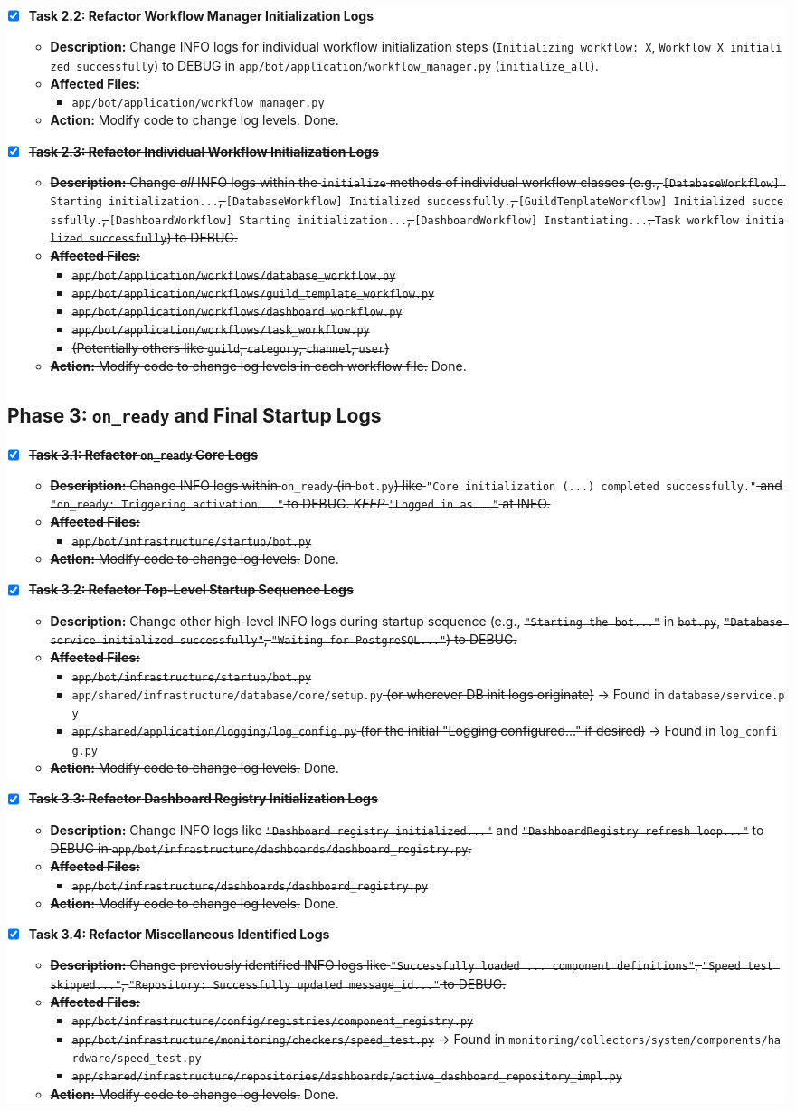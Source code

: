 - [x] **Task 2.2: Refactor Workflow Manager Initialization Logs**
    - **Description:** Change INFO logs for individual workflow initialization steps (`Initializing workflow: X`, `Workflow X initialized successfully`) to DEBUG in `app/bot/application/workflow_manager.py` (`initialize_all`).
    - **Affected Files:**
        - `app/bot/application/workflow_manager.py`
    - **Action:** Modify code to change log levels. Done.

- [x] ~~**Task 2.3: Refactor Individual Workflow Initialization Logs**~~
    - ~~**Description:** Change *all* INFO logs within the `initialize` methods of individual workflow classes (e.g., `[DatabaseWorkflow] Starting initialization...`, `[DatabaseWorkflow] Initialized successfully.`, `[GuildTemplateWorkflow] Initialized successfully.`, `[DashboardWorkflow] Starting initialization...`, `[DashboardWorkflow] Instantiating...`, `Task workflow initialized successfully`) to DEBUG.~~
    - ~~**Affected Files:**~~
        - ~~`app/bot/application/workflows/database_workflow.py`~~
        - ~~`app/bot/application/workflows/guild_template_workflow.py`~~
        - ~~`app/bot/application/workflows/dashboard_workflow.py`~~
        - ~~`app/bot/application/workflows/task_workflow.py`~~
        - ~~(Potentially others like `guild`, `category`, `channel`, `user`)~~
    - ~~**Action:** Modify code to change log levels in each workflow file.~~ Done.

## Phase 3: `on_ready` and Final Startup Logs

- [x] ~~**Task 3.1: Refactor `on_ready` Core Logs**~~
    - ~~**Description:** Change INFO logs within `on_ready` (in `bot.py`) like `"Core initialization (...) completed successfully."` and `"on_ready: Triggering activation..."` to DEBUG. *KEEP* `"Logged in as..."` at INFO.~~
    - ~~**Affected Files:**~~
        - ~~`app/bot/infrastructure/startup/bot.py`~~
    - ~~**Action:** Modify code to change log levels.~~ Done.

- [x] ~~**Task 3.2: Refactor Top-Level Startup Sequence Logs**~~
    - ~~**Description:** Change other high-level INFO logs during startup sequence (e.g., `"Starting the bot..."` in `bot.py`, `"Database service initialized successfully"`, `"Waiting for PostgreSQL..."`) to DEBUG.~~
    - ~~**Affected Files:**~~
        - ~~`app/bot/infrastructure/startup/bot.py`~~
        - ~~`app/shared/infrastructure/database/core/setup.py` (or wherever DB init logs originate)~~ -> Found in `database/service.py`
        - ~~`app/shared/application/logging/log_config.py` (for the initial "Logging configured..." if desired)~~ -> Found in `log_config.py`
    - ~~**Action:** Modify code to change log levels.~~ Done.

- [x] ~~**Task 3.3: Refactor Dashboard Registry Initialization Logs**~~
    - ~~**Description:** Change INFO logs like `"Dashboard registry initialized..."` and `"DashboardRegistry refresh loop..."` to DEBUG in `app/bot/infrastructure/dashboards/dashboard_registry.py`.~~
    - ~~**Affected Files:**~~
        - ~~`app/bot/infrastructure/dashboards/dashboard_registry.py`~~
    - ~~**Action:** Modify code to change log levels.~~ Done.

- [x] ~~**Task 3.4: Refactor Miscellaneous Identified Logs**~~
    - ~~**Description:** Change previously identified INFO logs like `"Successfully loaded ... component definitions"`, `"Speed test skipped..."`, `"Repository: Successfully updated message_id..."` to DEBUG.~~
    - ~~**Affected Files:**~~
        - ~~`app/bot/infrastructure/config/registries/component_registry.py`~~
        - ~~`app/bot/infrastructure/monitoring/checkers/speed_test.py`~~ -> Found in `monitoring/collectors/system/components/hardware/speed_test.py`
        - ~~`app/shared/infrastructure/repositories/dashboards/active_dashboard_repository_impl.py`~~
    - ~~**Action:** Modify code to change log levels.~~ Done.
